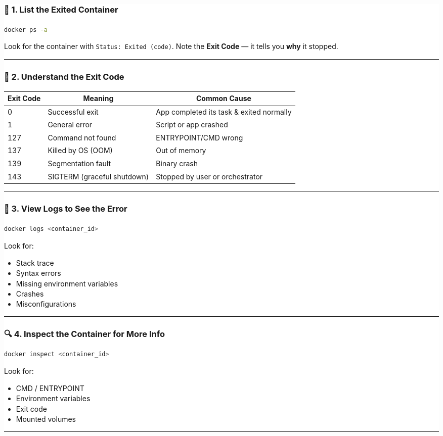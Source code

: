 
### 🧾 1. **List the Exited Container**

```bash
docker ps -a
```

Look for the container with `Status: Exited (code)`. Note the **Exit Code** — it tells you **why** it stopped.

---

### 🔢 2. **Understand the Exit Code**

| Exit Code | Meaning                     | Common Cause                             |
| --------- | --------------------------- | ---------------------------------------- |
| 0         | Successful exit             | App completed its task & exited normally |
| 1         | General error               | Script or app crashed                    |
| 127       | Command not found           | ENTRYPOINT/CMD wrong                     |
| 137       | Killed by OS (OOM)          | Out of memory                            |
| 139       | Segmentation fault          | Binary crash                             |
| 143       | SIGTERM (graceful shutdown) | Stopped by user or orchestrator          |

---

### 🧪 3. **View Logs to See the Error**

```bash
docker logs <container_id>
```

Look for:

* Stack trace
* Syntax errors
* Missing environment variables
* Crashes
* Misconfigurations

---

### 🔍 4. **Inspect the Container for More Info**

```bash
docker inspect <container_id>
```

Look for:

* CMD / ENTRYPOINT
* Environment variables
* Exit code
* Mounted volumes

---